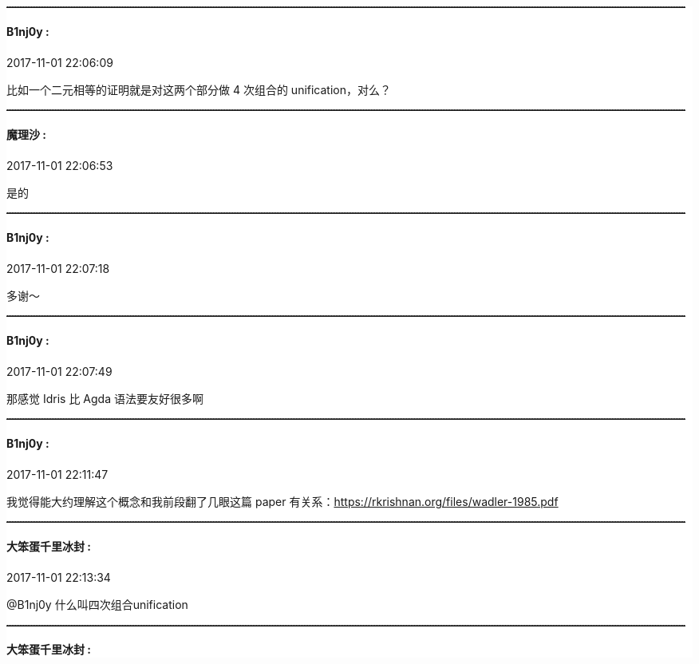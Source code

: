 <hr style="border-top: 1px dotted grey;width:99%"/>



#### B1nj0y :

<span class="article-duration">2017-11-01 22:06:09</span>

比如一个二元相等的证明就是对这两个部分做 4 次组合的 unification，对么？

<hr style="border-top: 1px dotted grey;width:99%"/>



#### 魔理沙 :

<span class="article-duration">2017-11-01 22:06:53</span>

是的

<hr style="border-top: 1px dotted grey;width:99%"/>



#### B1nj0y :

<span class="article-duration">2017-11-01 22:07:18</span>

多谢～

<hr style="border-top: 1px dotted grey;width:99%"/>



#### B1nj0y :

<span class="article-duration">2017-11-01 22:07:49</span>

那感觉 Idris 比 Agda 语法要友好很多啊

<hr style="border-top: 1px dotted grey;width:99%"/>



#### B1nj0y :

<span class="article-duration">2017-11-01 22:11:47</span>

我觉得能大约理解这个概念和我前段翻了几眼这篇 paper 有关系：https://rkrishnan.org/files/wadler-1985.pdf

<hr style="border-top: 1px dotted grey;width:99%"/>



#### 大笨蛋千里冰封 :

<span class="article-duration">2017-11-01 22:13:34</span>

@B1nj0y 什么叫四次组合unification

<hr style="border-top: 1px dotted grey;width:99%"/>



#### 大笨蛋千里冰封 :
